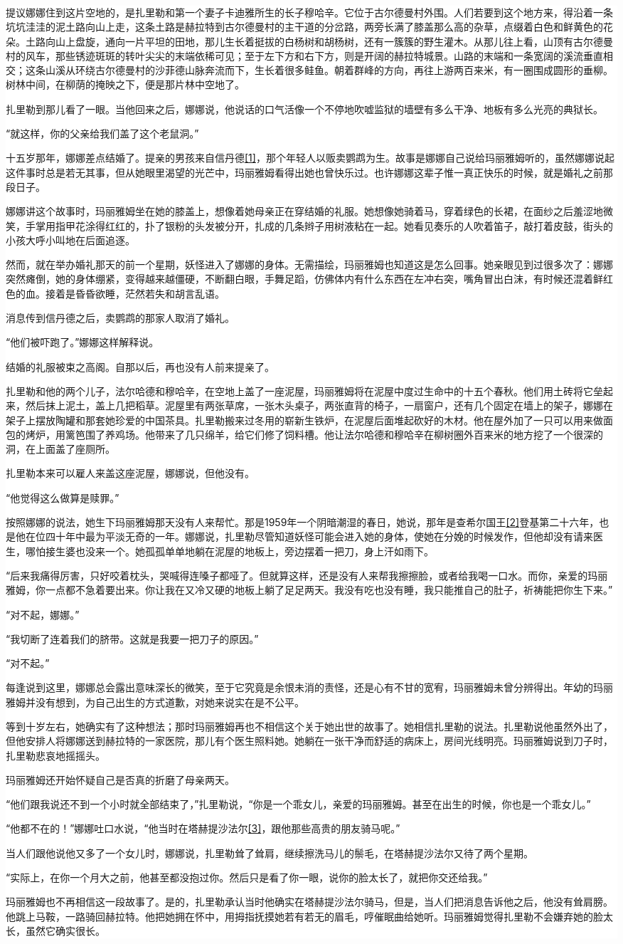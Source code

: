 提议娜娜住到这片空地的，是扎里勒和第一个妻子卡迪雅所生的长子穆哈辛。它位于古尔德曼村外围。人们若要到这个地方来，得沿着一条坑坑洼洼的泥土路向山上走，这条土路是赫拉特到古尔德曼村的主干道的分岔路，两旁长满了膝盖那么高的杂草，点缀着白色和鲜黄色的花朵。土路向山上盘旋，通向一片平坦的田地，那儿生长着挺拔的白杨树和胡杨树，还有一簇簇的野生灌木。从那儿往上看，山顶有古尔德曼村的风车，那些锈迹斑斑的转叶尖尖的末端依稀可见；至于左下方和右下方，则是开阔的赫拉特城景。山路的末端和一条宽阔的溪流垂直相交；这条山溪从环绕古尔德曼村的沙菲德山脉奔流而下，生长着很多鲑鱼。朝着群峰的方向，再往上游两百来米，有一圈围成圆形的垂柳。树林中间，在柳荫的掩映之下，便是那片林中空地了。

扎里勒到那儿看了一眼。当他回来之后，娜娜说，他说话的口气活像一个不停地吹嘘监狱的墙壁有多么干净、地板有多么光亮的典狱长。

“就这样，你的父亲给我们盖了这个老鼠洞。”

十五岁那年，娜娜差点结婚了。提亲的男孩来自信丹德[[1]](part0001_split_004.html#footnote-1085-1)，那个年轻人以贩卖鹦鹉为生。故事是娜娜自己说给玛丽雅姆听的，虽然娜娜说起这件事时总是若无其事，但从她眼里渴望的光芒中，玛丽雅姆看得出她也曾快乐过。也许娜娜这辈子惟一真正快乐的时候，就是婚礼之前那段日子。

娜娜讲这个故事时，玛丽雅姆坐在她的膝盖上，想像着她母亲正在穿结婚的礼服。她想像她骑着马，穿着绿色的长裙，在面纱之后羞涩地微笑，手掌用指甲花涂得红红的，扑了银粉的头发被分开，扎成的几条辫子用树液粘在一起。她看见奏乐的人吹着笛子，敲打着皮鼓，街头的小孩大呼小叫地在后面追逐。

然而，就在举办婚礼那天的前一个星期，妖怪进入了娜娜的身体。无需描绘，玛丽雅姆也知道这是怎么回事。她亲眼见到过很多次了：娜娜突然瘫倒，她的身体绷紧，变得越来越僵硬，不断翻白眼，手舞足蹈，仿佛体内有什么东西在左冲右突，嘴角冒出白沫，有时候还混着鲜红色的血。接着是昏昏欲睡，茫然若失和胡言乱语。

消息传到信丹德之后，卖鹦鹉的那家人取消了婚礼。

“他们被吓跑了。”娜娜这样解释说。

结婚的礼服被束之高阁。自那以后，再也没有人前来提亲了。

扎里勒和他的两个儿子，法尔哈德和穆哈辛，在空地上盖了一座泥屋，玛丽雅姆将在泥屋中度过生命中的十五个春秋。他们用土砖将它垒起来，然后抹上泥土，盖上几把稻草。泥屋里有两张草席，一张木头桌子，两张直背的椅子，一扇窗户，还有几个固定在墙上的架子，娜娜在架子上摆放陶罐和那套她珍爱的中国茶具。扎里勒搬来过冬用的崭新生铁炉，在泥屋后面堆起砍好的木材。他在屋外加了一只可以用来做面包的烤炉，用篱笆围了养鸡场。他带来了几只绵羊，给它们修了饲料槽。他让法尔哈德和穆哈辛在柳树圈外百来米的地方挖了一个很深的洞，在上面盖了座厕所。

扎里勒本来可以雇人来盖这座泥屋，娜娜说，但他没有。

“他觉得这么做算是赎罪。”

按照娜娜的说法，她生下玛丽雅姆那天没有人来帮忙。那是1959年一个阴暗潮湿的春日，她说，那年是查希尔国王[[2]](part0001_split_004.html#footnote-1085-2)登基第二十六年，也是他在位四十年中最为平淡无奇的一年。娜娜说，扎里勒尽管知道妖怪可能会进入她的身体，使她在分娩的时候发作，但他却没有请来医生，哪怕接生婆也没来一个。她孤孤单单地躺在泥屋的地板上，旁边摆着一把刀，身上汗如雨下。

“后来我痛得厉害，只好咬着枕头，哭喊得连嗓子都哑了。但就算这样，还是没有人来帮我擦擦脸，或者给我喝一口水。而你，亲爱的玛丽雅姆，你一点都不急着要出来。你让我在又冷又硬的地板上躺了足足两天。我没有吃也没有睡，我只能推自己的肚子，祈祷能把你生下来。”

“对不起，娜娜。”

“我切断了连着我们的脐带。这就是我要一把刀子的原因。”

“对不起。”

每逢说到这里，娜娜总会露出意味深长的微笑，至于它究竟是余恨未消的责怪，还是心有不甘的宽宥，玛丽雅姆未曾分辨得出。年幼的玛丽雅姆并没有想到，为自己出生的方式道歉，对她来说实在是不公平。

等到十岁左右，她确实有了这种想法；那时玛丽雅姆再也不相信这个关于她出世的故事了。她相信扎里勒的说法。扎里勒说他虽然外出了，但他安排人将娜娜送到赫拉特的一家医院，那儿有个医生照料她。她躺在一张干净而舒适的病床上，房间光线明亮。玛丽雅姆说到刀子时，扎里勒悲哀地摇摇头。

玛丽雅姆还开始怀疑自己是否真的折磨了母亲两天。

“他们跟我说还不到一个小时就全部结束了，”扎里勒说，“你是一个乖女儿，亲爱的玛丽雅姆。甚至在出生的时候，你也是一个乖女儿。”

“他都不在的！”娜娜吐口水说，“他当时在塔赫提沙法尔[[3]](part0001_split_004.html#footnote-1085-3)，跟他那些高贵的朋友骑马呢。”

当人们跟他说他又多了一个女儿时，娜娜说，扎里勒耸了耸肩，继续擦洗马儿的鬃毛，在塔赫提沙法尔又待了两个星期。

“实际上，在你一个月大之前，他甚至都没抱过你。然后只是看了你一眼，说你的脸太长了，就把你交还给我。”

玛丽雅姆也不再相信这一段故事了。是的，扎里勒承认当时他确实在塔赫提沙法尔骑马，但是，当人们把消息告诉他之后，他没有耸肩膀。他跳上马鞍，一路骑回赫拉特。他把她拥在怀中，用拇指抚摸她若有若无的眉毛，哼催眠曲给她听。玛丽雅姆觉得扎里勒不会嫌弃她的脸太长，虽然它确实很长。
